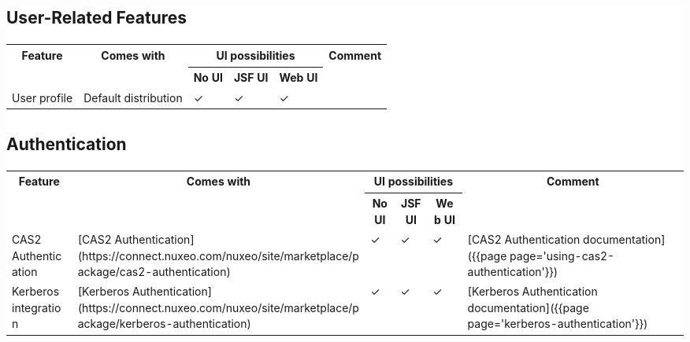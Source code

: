 ## User-Related Features
<div class="table-scroll">
<table class="hover">
<tbody>
<tr>
<th rowspan="2">Feature</th>
<th rowspan="2">Comes with</th>
<th colspan="3">UI possibilities</th>
<th rowspan="2">Comment</th>
</tr>
<tr>
<th>No UI</th>
<th>JSF UI</th>
<th>Web UI</th>
</tr>
<tr>
<td colspan="1">User profile</td>
<td colspan="1">Default distribution</td>
<td>&#10003;</td>
<td>&#10003;</td>
<td>&#10003;</td>
<td colspan="1">&nbsp;</td>
</tr>
</tbody>
</table>
</div>


## Authentication
<div class="table-scroll">
<table class="hover">
<tbody>
<tr>
<th rowspan="2">Feature</th>
<th rowspan="2">Comes with</th>
<th colspan="3">UI possibilities</th>
<th rowspan="2">Comment</th>
</tr>
<tr>
<th>No UI</th>
<th>JSF UI</th>
<th>Web UI</th>
</tr>
<tr>
<td colspan="1">CAS2 Authentication</td>
<td colspan="1">[CAS2 Authentication](https://connect.nuxeo.com/nuxeo/site/marketplace/package/cas2-authentication)</td>
<td>&#10003;</td>
<td>&#10003;</td>
<td>&#10003;</td>
<td colspan="1">[CAS2 Authentication documentation]({{page page='using-cas2-authentication'}})</td>
</tr>
<tr>
<td colspan="1">Kerberos integration</td>
<td colspan="1">[Kerberos Authentication](https://connect.nuxeo.com/nuxeo/site/marketplace/package/kerberos-authentication)</td>
<td>&#10003;</td>
<td>&#10003;</td>
<td>&#10003;</td>
<td colspan="1">[Kerberos Authentication documentation]({{page page='kerberos-authentication'}})</td>
</tr>
